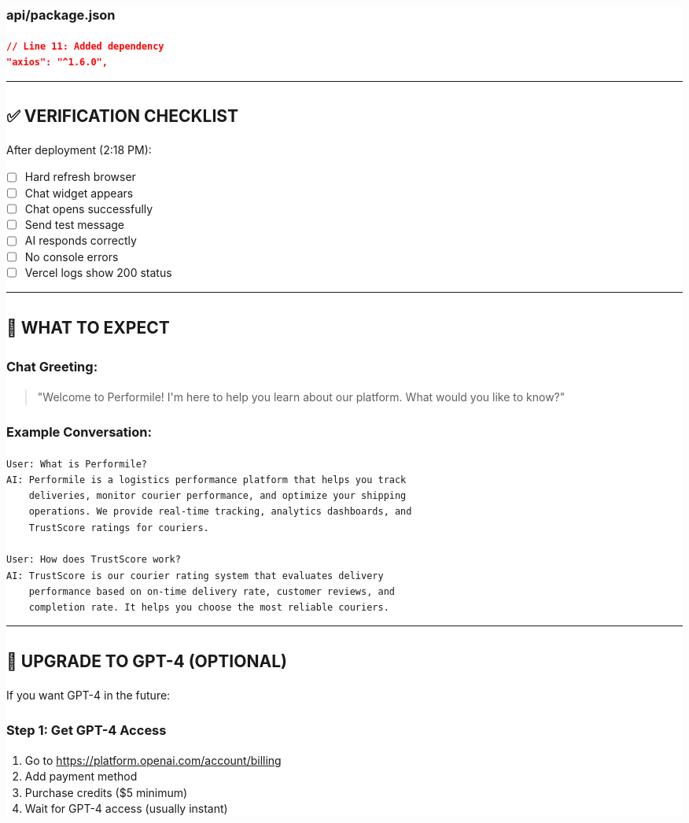 ### **api/package.json**
```json
// Line 11: Added dependency
"axios": "^1.6.0",
```

---

## ✅ VERIFICATION CHECKLIST

After deployment (2:18 PM):

- [ ] Hard refresh browser
- [ ] Chat widget appears
- [ ] Chat opens successfully
- [ ] Send test message
- [ ] AI responds correctly
- [ ] No console errors
- [ ] Vercel logs show 200 status

---

## 🎯 WHAT TO EXPECT

### **Chat Greeting:**
> "Welcome to Performile! I'm here to help you learn about our platform. What would you like to know?"

### **Example Conversation:**
```
User: What is Performile?
AI: Performile is a logistics performance platform that helps you track 
    deliveries, monitor courier performance, and optimize your shipping 
    operations. We provide real-time tracking, analytics dashboards, and 
    TrustScore ratings for couriers.

User: How does TrustScore work?
AI: TrustScore is our courier rating system that evaluates delivery 
    performance based on on-time delivery rate, customer reviews, and 
    completion rate. It helps you choose the most reliable couriers.
```

---

## 🔄 UPGRADE TO GPT-4 (OPTIONAL)

If you want GPT-4 in the future:

### **Step 1: Get GPT-4 Access**
1. Go to https://platform.openai.com/account/billing
2. Add payment method
3. Purchase credits ($5 minimum)
4. Wait for GPT-4 access (usually instant)
